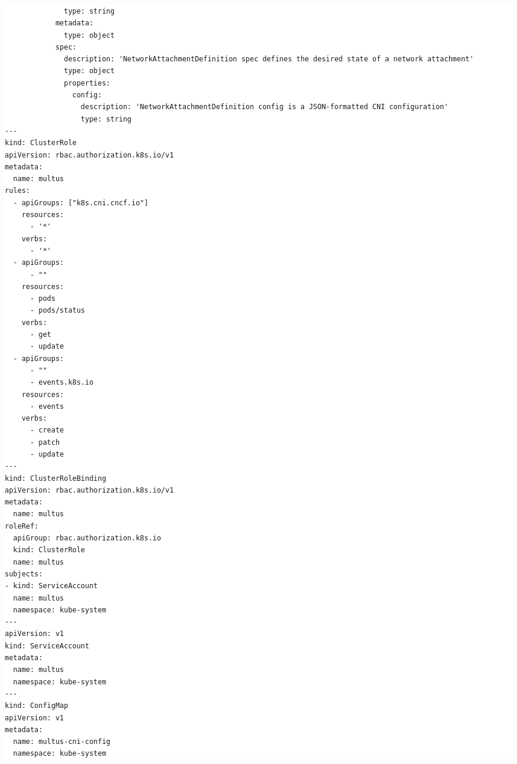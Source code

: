                   type: string
                metadata:
                  type: object
                spec:
                  description: 'NetworkAttachmentDefinition spec defines the desired state of a network attachment'
                  type: object
                  properties:
                    config:
                      description: 'NetworkAttachmentDefinition config is a JSON-formatted CNI configuration'
                      type: string
    ---
    kind: ClusterRole
    apiVersion: rbac.authorization.k8s.io/v1
    metadata:
      name: multus
    rules:
      - apiGroups: ["k8s.cni.cncf.io"]
        resources:
          - '*'
        verbs:
          - '*'
      - apiGroups:
          - ""
        resources:
          - pods
          - pods/status
        verbs:
          - get
          - update
      - apiGroups:
          - ""
          - events.k8s.io
        resources:
          - events
        verbs:
          - create
          - patch
          - update
    ---
    kind: ClusterRoleBinding
    apiVersion: rbac.authorization.k8s.io/v1
    metadata:
      name: multus
    roleRef:
      apiGroup: rbac.authorization.k8s.io
      kind: ClusterRole
      name: multus
    subjects:
    - kind: ServiceAccount
      name: multus
      namespace: kube-system
    ---
    apiVersion: v1
    kind: ServiceAccount
    metadata:
      name: multus
      namespace: kube-system
    ---
    kind: ConfigMap
    apiVersion: v1
    metadata:
      name: multus-cni-config
      namespace: kube-system
